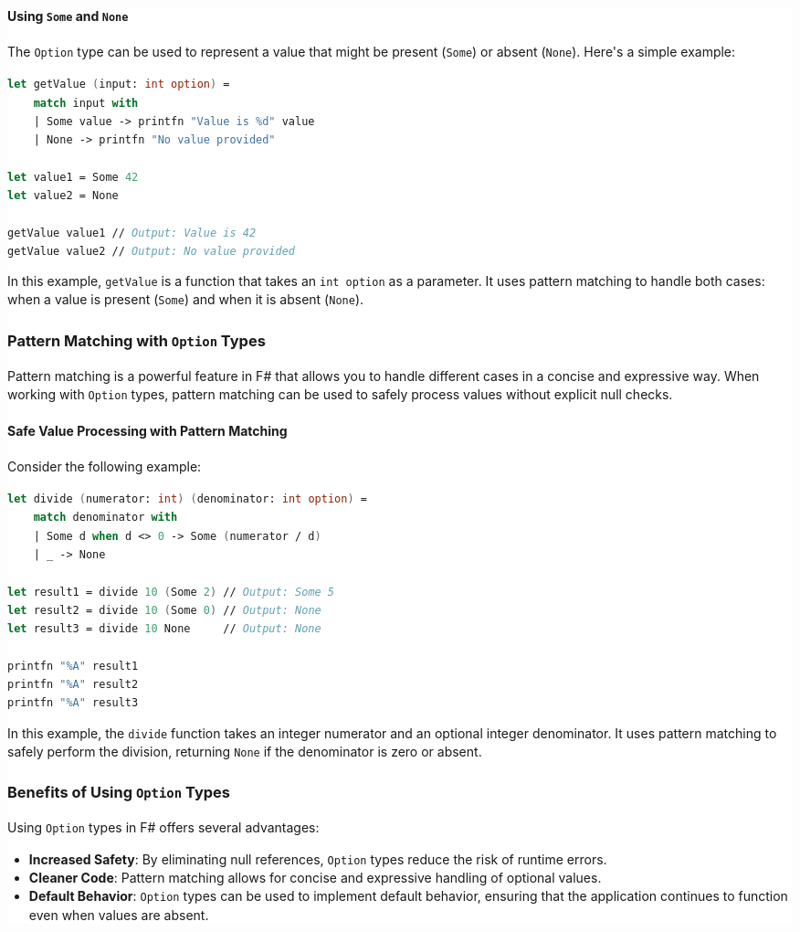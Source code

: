 #### Using `Some` and `None`

The `Option` type can be used to represent a value that might be present (`Some`) or absent (`None`). Here's a simple example:

```fsharp
let getValue (input: int option) =
    match input with
    | Some value -> printfn "Value is %d" value
    | None -> printfn "No value provided"

let value1 = Some 42
let value2 = None

getValue value1 // Output: Value is 42
getValue value2 // Output: No value provided
```

In this example, `getValue` is a function that takes an `int option` as a parameter. It uses pattern matching to handle both cases: when a value is present (`Some`) and when it is absent (`None`).

### Pattern Matching with `Option` Types

Pattern matching is a powerful feature in F# that allows you to handle different cases in a concise and expressive way. When working with `Option` types, pattern matching can be used to safely process values without explicit null checks.

#### Safe Value Processing with Pattern Matching

Consider the following example:

```fsharp
let divide (numerator: int) (denominator: int option) =
    match denominator with
    | Some d when d <> 0 -> Some (numerator / d)
    | _ -> None

let result1 = divide 10 (Some 2) // Output: Some 5
let result2 = divide 10 (Some 0) // Output: None
let result3 = divide 10 None     // Output: None

printfn "%A" result1
printfn "%A" result2
printfn "%A" result3
```

In this example, the `divide` function takes an integer numerator and an optional integer denominator. It uses pattern matching to safely perform the division, returning `None` if the denominator is zero or absent.

### Benefits of Using `Option` Types

Using `Option` types in F# offers several advantages:

- **Increased Safety**: By eliminating null references, `Option` types reduce the risk of runtime errors.
- **Cleaner Code**: Pattern matching allows for concise and expressive handling of optional values.
- **Default Behavior**: `Option` types can be used to implement default behavior, ensuring that the application continues to function even when values are absent.
